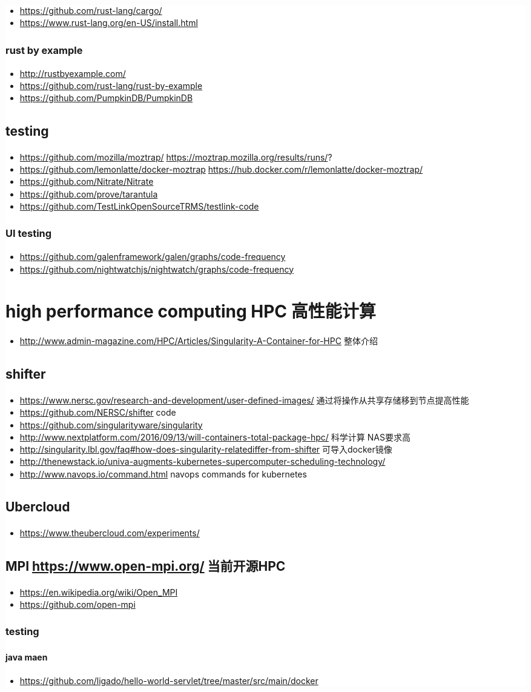  * https://github.com/rust-lang/cargo/
 * https://www.rust-lang.org/en-US/install.html
### rust by example
 * http://rustbyexample.com/
 * https://github.com/rust-lang/rust-by-example
 * https://github.com/PumpkinDB/PumpkinDB

## testing
 * https://github.com/mozilla/moztrap/  https://moztrap.mozilla.org/results/runs/?
 * https://github.com/lemonlatte/docker-moztrap https://hub.docker.com/r/lemonlatte/docker-moztrap/
 * https://github.com/Nitrate/Nitrate
 * https://github.com/prove/tarantula
 * https://github.com/TestLinkOpenSourceTRMS/testlink-code
### UI testing
 * https://github.com/galenframework/galen/graphs/code-frequency
 * https://github.com/nightwatchjs/nightwatch/graphs/code-frequency

# high performance computing HPC 高性能计算
 * http://www.admin-magazine.com/HPC/Articles/Singularity-A-Container-for-HPC 整体介绍
## shifter
 * https://www.nersc.gov/research-and-development/user-defined-images/ 通过将操作从共享存储移到节点提高性能
 * https://github.com/NERSC/shifter code
 * https://github.com/singularityware/singularity
 * http://www.nextplatform.com/2016/09/13/will-containers-total-package-hpc/ 科学计算 NAS要求高
 * http://singularity.lbl.gov/faq#how-does-singularity-relatediffer-from-shifter 可导入docker镜像
 * http://thenewstack.io/univa-augments-kubernetes-supercomputer-scheduling-technology/
 * http://www.navops.io/command.html  navops commands for kubernetes
## Ubercloud
 * https://www.theubercloud.com/experiments/
## MPI https://www.open-mpi.org/ 当前开源HPC
 * https://en.wikipedia.org/wiki/Open_MPI
 * https://github.com/open-mpi

### testing
#### java maen
 * https://github.com/ligado/hello-world-servlet/tree/master/src/main/docker
